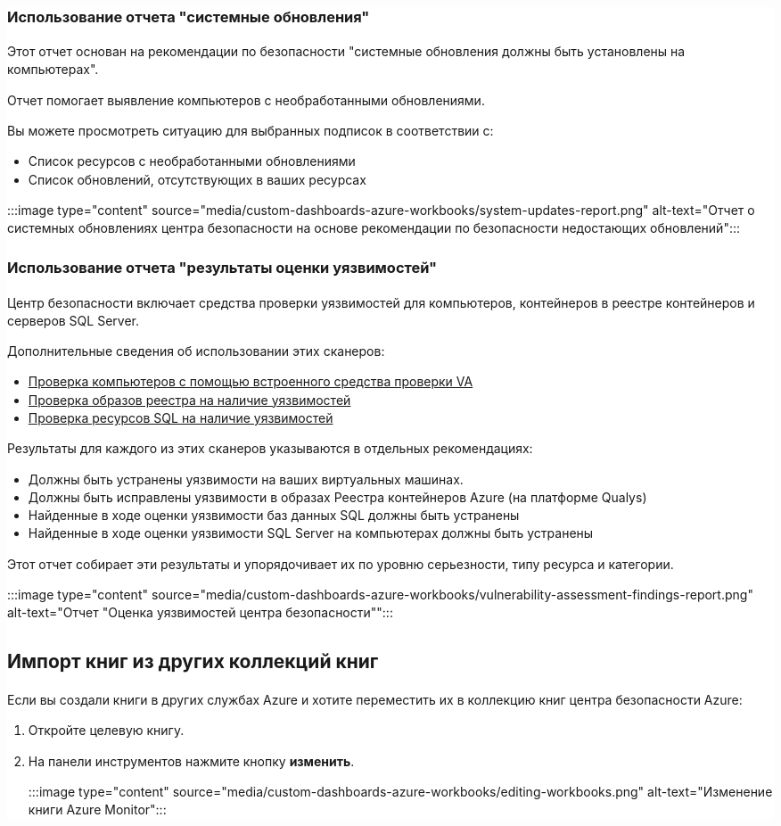 ### <a name="use-the-system-updates-report"></a>Использование отчета "системные обновления"

Этот отчет основан на рекомендации по безопасности "системные обновления должны быть установлены на компьютерах".

Отчет помогает выявление компьютеров с необработанными обновлениями.

Вы можете просмотреть ситуацию для выбранных подписок в соответствии с:

- Список ресурсов с необработанными обновлениями
- Список обновлений, отсутствующих в ваших ресурсах

:::image type="content" source="media/custom-dashboards-azure-workbooks/system-updates-report.png" alt-text="Отчет о системных обновлениях центра безопасности на основе рекомендации по безопасности недостающих обновлений":::

### <a name="use-the-vulnerability-assessment-findings-report"></a>Использование отчета "результаты оценки уязвимостей"

Центр безопасности включает средства проверки уязвимостей для компьютеров, контейнеров в реестре контейнеров и серверов SQL Server.

Дополнительные сведения об использовании этих сканеров:

- [Проверка компьютеров с помощью встроенного средства проверки VA](deploy-vulnerability-assessment-vm.md)
- [Проверка образов реестра на наличие уязвимостей](defender-for-container-registries-usage.md)
- [Проверка ресурсов SQL на наличие уязвимостей](defender-for-sql-on-machines-vulnerability-assessment.md)

Результаты для каждого из этих сканеров указываются в отдельных рекомендациях:

- Должны быть устранены уязвимости на ваших виртуальных машинах.
- Должны быть исправлены уязвимости в образах Реестра контейнеров Azure (на платформе Qualys)
- Найденные в ходе оценки уязвимости баз данных SQL должны быть устранены
- Найденные в ходе оценки уязвимости SQL Server на компьютерах должны быть устранены

Этот отчет собирает эти результаты и упорядочивает их по уровню серьезности, типу ресурса и категории.

:::image type="content" source="media/custom-dashboards-azure-workbooks/vulnerability-assessment-findings-report.png" alt-text="Отчет &quot;Оценка уязвимостей центра безопасности&quot;":::


## <a name="import-workbooks-from-other-workbook-galleries"></a>Импорт книг из других коллекций книг

Если вы создали книги в других службах Azure и хотите переместить их в коллекцию книг центра безопасности Azure:

1. Откройте целевую книгу.

1. На панели инструментов нажмите кнопку **изменить**.

    :::image type="content" source="media/custom-dashboards-azure-workbooks/editing-workbooks.png" alt-text="Изменение книги Azure Monitor":::
